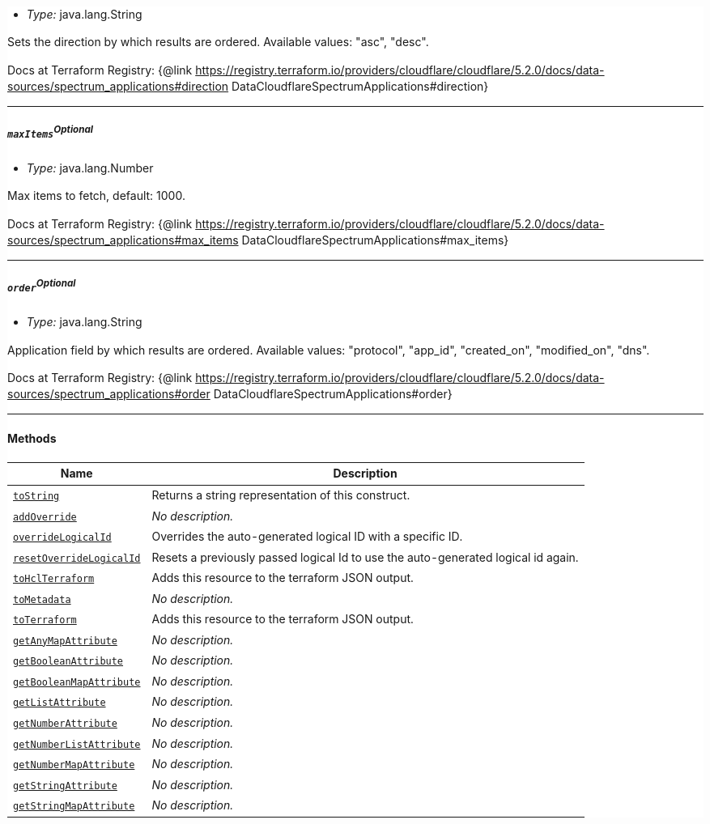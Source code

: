 - *Type:* java.lang.String

Sets the direction by which results are ordered. Available values: "asc", "desc".

Docs at Terraform Registry: {@link https://registry.terraform.io/providers/cloudflare/cloudflare/5.2.0/docs/data-sources/spectrum_applications#direction DataCloudflareSpectrumApplications#direction}

---

##### `maxItems`<sup>Optional</sup> <a name="maxItems" id="@cdktf/provider-cloudflare.dataCloudflareSpectrumApplications.DataCloudflareSpectrumApplications.Initializer.parameter.maxItems"></a>

- *Type:* java.lang.Number

Max items to fetch, default: 1000.

Docs at Terraform Registry: {@link https://registry.terraform.io/providers/cloudflare/cloudflare/5.2.0/docs/data-sources/spectrum_applications#max_items DataCloudflareSpectrumApplications#max_items}

---

##### `order`<sup>Optional</sup> <a name="order" id="@cdktf/provider-cloudflare.dataCloudflareSpectrumApplications.DataCloudflareSpectrumApplications.Initializer.parameter.order"></a>

- *Type:* java.lang.String

Application field by which results are ordered. Available values: "protocol", "app_id", "created_on", "modified_on", "dns".

Docs at Terraform Registry: {@link https://registry.terraform.io/providers/cloudflare/cloudflare/5.2.0/docs/data-sources/spectrum_applications#order DataCloudflareSpectrumApplications#order}

---

#### Methods <a name="Methods" id="Methods"></a>

| **Name** | **Description** |
| --- | --- |
| <code><a href="#@cdktf/provider-cloudflare.dataCloudflareSpectrumApplications.DataCloudflareSpectrumApplications.toString">toString</a></code> | Returns a string representation of this construct. |
| <code><a href="#@cdktf/provider-cloudflare.dataCloudflareSpectrumApplications.DataCloudflareSpectrumApplications.addOverride">addOverride</a></code> | *No description.* |
| <code><a href="#@cdktf/provider-cloudflare.dataCloudflareSpectrumApplications.DataCloudflareSpectrumApplications.overrideLogicalId">overrideLogicalId</a></code> | Overrides the auto-generated logical ID with a specific ID. |
| <code><a href="#@cdktf/provider-cloudflare.dataCloudflareSpectrumApplications.DataCloudflareSpectrumApplications.resetOverrideLogicalId">resetOverrideLogicalId</a></code> | Resets a previously passed logical Id to use the auto-generated logical id again. |
| <code><a href="#@cdktf/provider-cloudflare.dataCloudflareSpectrumApplications.DataCloudflareSpectrumApplications.toHclTerraform">toHclTerraform</a></code> | Adds this resource to the terraform JSON output. |
| <code><a href="#@cdktf/provider-cloudflare.dataCloudflareSpectrumApplications.DataCloudflareSpectrumApplications.toMetadata">toMetadata</a></code> | *No description.* |
| <code><a href="#@cdktf/provider-cloudflare.dataCloudflareSpectrumApplications.DataCloudflareSpectrumApplications.toTerraform">toTerraform</a></code> | Adds this resource to the terraform JSON output. |
| <code><a href="#@cdktf/provider-cloudflare.dataCloudflareSpectrumApplications.DataCloudflareSpectrumApplications.getAnyMapAttribute">getAnyMapAttribute</a></code> | *No description.* |
| <code><a href="#@cdktf/provider-cloudflare.dataCloudflareSpectrumApplications.DataCloudflareSpectrumApplications.getBooleanAttribute">getBooleanAttribute</a></code> | *No description.* |
| <code><a href="#@cdktf/provider-cloudflare.dataCloudflareSpectrumApplications.DataCloudflareSpectrumApplications.getBooleanMapAttribute">getBooleanMapAttribute</a></code> | *No description.* |
| <code><a href="#@cdktf/provider-cloudflare.dataCloudflareSpectrumApplications.DataCloudflareSpectrumApplications.getListAttribute">getListAttribute</a></code> | *No description.* |
| <code><a href="#@cdktf/provider-cloudflare.dataCloudflareSpectrumApplications.DataCloudflareSpectrumApplications.getNumberAttribute">getNumberAttribute</a></code> | *No description.* |
| <code><a href="#@cdktf/provider-cloudflare.dataCloudflareSpectrumApplications.DataCloudflareSpectrumApplications.getNumberListAttribute">getNumberListAttribute</a></code> | *No description.* |
| <code><a href="#@cdktf/provider-cloudflare.dataCloudflareSpectrumApplications.DataCloudflareSpectrumApplications.getNumberMapAttribute">getNumberMapAttribute</a></code> | *No description.* |
| <code><a href="#@cdktf/provider-cloudflare.dataCloudflareSpectrumApplications.DataCloudflareSpectrumApplications.getStringAttribute">getStringAttribute</a></code> | *No description.* |
| <code><a href="#@cdktf/provider-cloudflare.dataCloudflareSpectrumApplications.DataCloudflareSpectrumApplications.getStringMapAttribute">getStringMapAttribute</a></code> | *No description.* |
